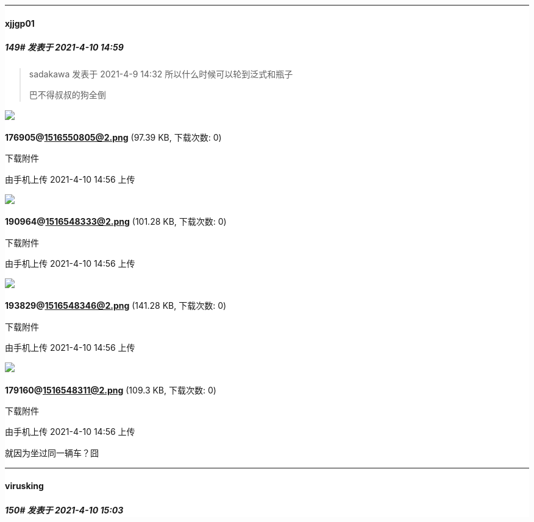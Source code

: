 
*****

####  xjjgp01  
##### 149#       发表于 2021-4-10 14:59


<blockquote>sadakawa 发表于 2021-4-9 14:32
所以什么时候可以轮到泛式和瓶子

巴不得叔叔的狗全倒</blockquote>

<img src="https://img.saraba1st.com/forum/202104/10/145640rq9j6j0391qjq566.png" referrerpolicy="no-referrer">


<strong>176905@1516550805@2.png</strong> (97.39 KB, 下载次数: 0)

下载附件

由手机上传
2021-4-10 14:56 上传


<img src="https://img.saraba1st.com/forum/202104/10/145640rce2ecbk8ea8ckc7.png" referrerpolicy="no-referrer">


<strong>190964@1516548333@2.png</strong> (101.28 KB, 下载次数: 0)

下载附件

由手机上传
2021-4-10 14:56 上传


<img src="https://img.saraba1st.com/forum/202104/10/145640md2124w5mduu4wzw.png" referrerpolicy="no-referrer">


<strong>193829@1516548346@2.png</strong> (141.28 KB, 下载次数: 0)

下载附件

由手机上传
2021-4-10 14:56 上传


<img src="https://img.saraba1st.com/forum/202104/10/145641bnpxi67j1cpyl1l1.png" referrerpolicy="no-referrer">


<strong>179160@1516548311@2.png</strong> (109.3 KB, 下载次数: 0)

下载附件

由手机上传
2021-4-10 14:56 上传


就因为坐过同一辆车？囧


*****

####  virusking  
##### 150#       发表于 2021-4-10 15:03
